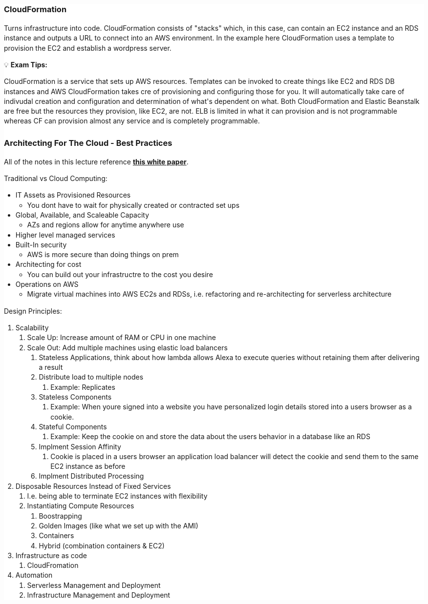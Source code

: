 ### CloudFormation

Turns infrastructure into code. CloudFormation consists of "stacks" which, in this case, can contain an EC2 instance and an RDS instance and outputs a URL to connect into an AWS environment. In the example here CloudFormation uses a template to provision the EC2 and establish a wordpress server.

:bulb: **Exam Tips:**

CloudFormation is a service that sets up AWS resources. Templates can be invoked to create things like EC2 and RDS DB instances and AWS CloudFormation takes cre of provisioning and configuring those for you. It will automatically take care of indivudal creation and configuration and determination of what's dependent on what. Both CloudFormation and Elastic Beanstalk are free but the resources they provision, like EC2, are not. ELB is limited in what it can provision and is not programmable whereas CF can provision almost any service and is completely programmable.

### Architecting For The Cloud - Best Practices

All of the notes in this lecture reference [**this white paper**](https://d1.awsstatic.com/whitepapers/aws-overview.pdf).

Traditional vs Cloud Computing:

- IT Assets as Provisioned Resources
  - You dont have to wait for physically created or contracted set ups
- Global, Available, and Scaleable Capacity
  - AZs and regions allow for anytime anywhere use
- Higher level managed services
- Built-In security
  - AWS is more secure than doing things on prem
- Architecting for cost
  - You can build out your infrastructre to the cost you desire
- Operations on AWS
  - Migrate virtual machines into AWS EC2s and RDSs, i.e. refactoring and re-architecting for serverless architecture

Design Principles:

1) Scalability
   1) Scale Up: Increase amount of RAM or CPU in one machine
   2) Scale Out: Add multiple machines using elastic load balancers
      1) Stateless Applications, think about how lambda allows Alexa to execute queries without retaining them after delivering a result
      2) Distribute load to multiple nodes
         1) Example: Replicates
      3) Stateless Components
         1) Example: When youre signed into a website you have personalized login details stored into a users browser as a cookie.
      4) Stateful Components
         1) Example: Keep the cookie on and store the data about the users behavior in a database like an RDS
      5) Implment Session Affinity
         1) Cookie is placed in a users browser an application load balancer will detect the cookie and send them to the same EC2 instance as before
      6) Implment Distributed Processing
2) Disposable Resources Instead of Fixed Services
   1) I.e. being able to terminate EC2 instances with flexibility
   2) Instantiating Compute Resources
      1) Boostrapping
      2) Golden Images (like what we set up with the AMI)
      3) Containers
      4) Hybrid (combination containers & EC2)
3) Infrastructure as code
   1) CloudFromation
4) Automation
   1) Serverless Management and Deployment
   2) Infrastructure Management and Deployment